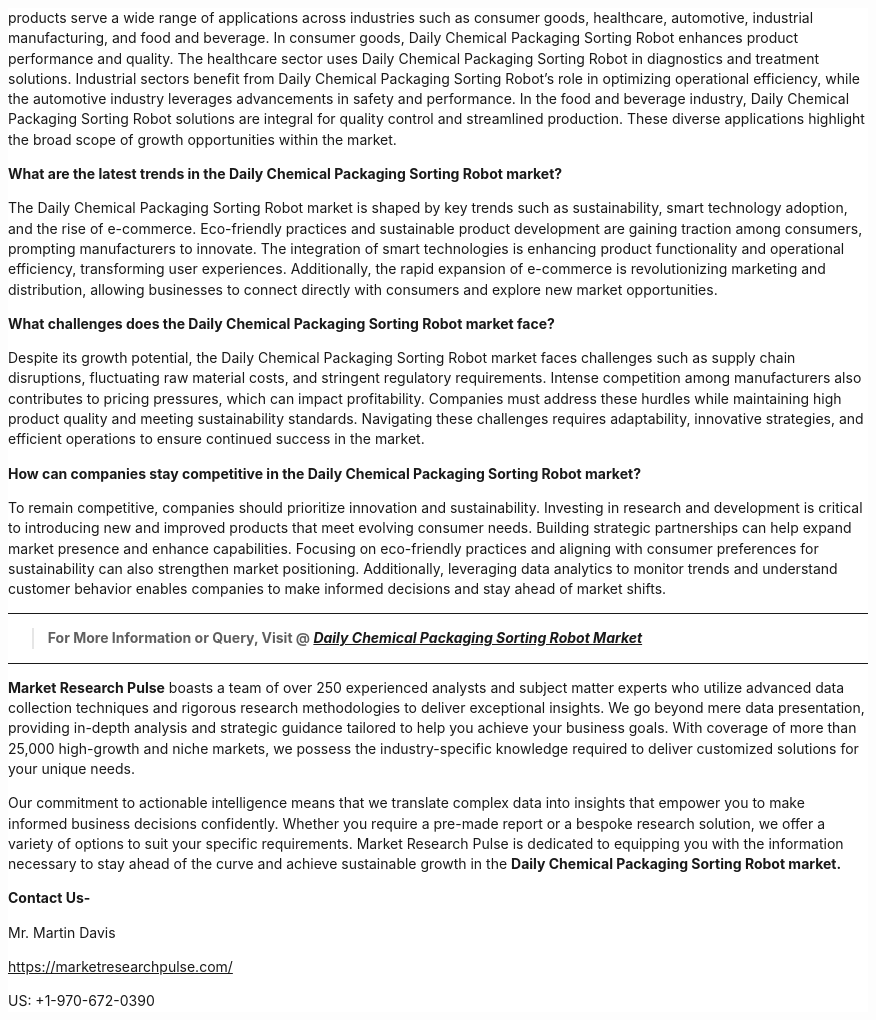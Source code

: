 products serve a wide range of applications across industries such as consumer goods, healthcare, automotive, industrial manufacturing, and food and beverage. In consumer goods, Daily Chemical Packaging Sorting Robot enhances product performance and quality. The healthcare sector uses Daily Chemical Packaging Sorting Robot in diagnostics and treatment solutions. Industrial sectors benefit from Daily Chemical Packaging Sorting Robot&rsquo;s role in optimizing operational efficiency, while the automotive industry leverages advancements in safety and performance. In the food and beverage industry, Daily Chemical Packaging Sorting Robot solutions are integral for quality control and streamlined production. These diverse applications highlight the broad scope of growth opportunities within the market.</p><p><strong>What are the latest trends in the Daily Chemical Packaging Sorting Robot market?</strong></p><p>The Daily Chemical Packaging Sorting Robot market is shaped by key trends such as sustainability, smart technology adoption, and the rise of e-commerce. Eco-friendly practices and sustainable product development are gaining traction among consumers, prompting manufacturers to innovate. The integration of smart technologies is enhancing product functionality and operational efficiency, transforming user experiences. Additionally, the rapid expansion of e-commerce is revolutionizing marketing and distribution, allowing businesses to connect directly with consumers and explore new market opportunities.</p><p><strong>What challenges does the Daily Chemical Packaging Sorting Robot market face?</strong></p><p>Despite its growth potential, the Daily Chemical Packaging Sorting Robot market faces challenges such as supply chain disruptions, fluctuating raw material costs, and stringent regulatory requirements. Intense competition among manufacturers also contributes to pricing pressures, which can impact profitability. Companies must address these hurdles while maintaining high product quality and meeting sustainability standards. Navigating these challenges requires adaptability, innovative strategies, and efficient operations to ensure continued success in the market.</p><p><strong>How can companies stay competitive in the Daily Chemical Packaging Sorting Robot market?</strong></p><p>To remain competitive, companies should prioritize innovation and sustainability. Investing in research and development is critical to introducing new and improved products that meet evolving consumer needs. Building strategic partnerships can help expand market presence and enhance capabilities. Focusing on eco-friendly practices and aligning with consumer preferences for sustainability can also strengthen market positioning. Additionally, leveraging data analytics to monitor trends and understand customer behavior enables companies to make informed decisions and stay ahead of market shifts.</p><hr /><blockquote><p><strong>For More Information or Query, Visit @&nbsp;<em><a href="https://marketresearchpulse.com/report/69935/daily-chemical-packaging-sorting-robot-market?utm_source=Linkedin&utm_medium=021">Daily Chemical Packaging Sorting Robot Market</a></em></strong></p></blockquote><hr /><p><strong>Market Research Pulse</strong> boasts a team of over 250 experienced analysts and subject matter experts who utilize advanced data collection techniques and rigorous research methodologies to deliver exceptional insights. We go beyond mere data presentation, providing in-depth analysis and strategic guidance tailored to help you achieve your business goals. With coverage of more than 25,000 high-growth and niche markets, we possess the industry-specific knowledge required to deliver customized solutions for your unique needs.</p><p>Our commitment to actionable intelligence means that we translate complex data into insights that empower you to make informed business decisions confidently. Whether you require a pre-made report or a bespoke research solution, we offer a variety of options to suit your specific requirements. Market Research Pulse is dedicated to equipping you with the information necessary to stay ahead of the curve and achieve sustainable growth in the <strong>Daily Chemical Packaging Sorting Robot market.</strong></p><p><strong>Contact Us-</strong></p><p>Mr. Martin Davis</p><p>https://marketresearchpulse.com/</p><p>US: +1-970-672-0390</p>
